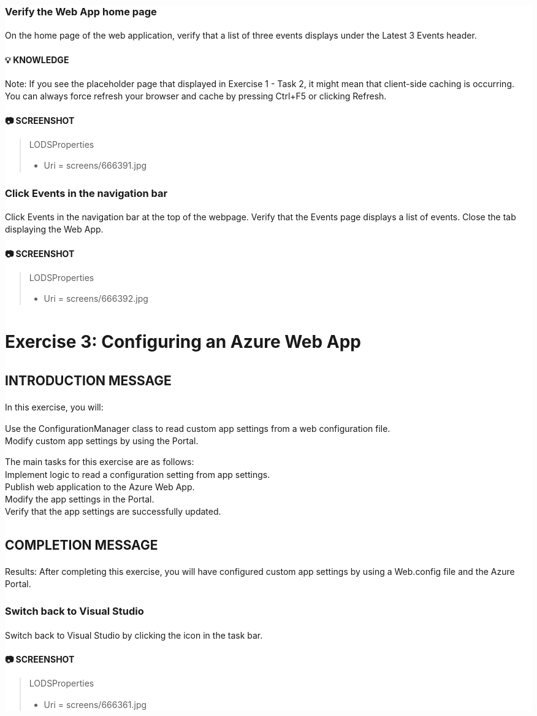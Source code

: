



### Verify the Web App home page
On the home page of the web application, verify that a list of three events displays under the Latest 3 Events header.

#### :bulb: KNOWLEDGE
Note: If you see the placeholder page that displayed in Exercise 1 - Task 2, it might mean that client-side caching is occurring. You can always force refresh your browser and cache by pressing Ctrl\+F5 or clicking Refresh.

#### :camera: SCREENSHOT
>LODSProperties
>* Uri = screens/666391.jpg





### Click Events in the navigation bar
Click Events in the navigation bar at the top of the webpage. Verify that the Events page displays a list of events. Close the tab displaying the Web App.

#### :camera: SCREENSHOT
>LODSProperties
>* Uri = screens/666392.jpg






# Exercise 3: Configuring an Azure Web App
## INTRODUCTION MESSAGE
In this exercise, you will:  
  
Use the ConfigurationManager class to read custom app settings from a web configuration file.  
Modify custom app settings by using the Portal.  
  
The main tasks for this exercise are as follows:  
Implement logic to read a configuration setting from app settings.  
Publish web application to the Azure Web App.  
Modify the app settings in the Portal.  
Verify that the app settings are successfully updated.
## COMPLETION MESSAGE
Results: After completing this exercise, you will have configured custom app settings by using a Web.config file and the Azure Portal.
### Switch back to Visual Studio
Switch back to Visual Studio by clicking the icon in the task bar.

#### :camera: SCREENSHOT
>LODSProperties
>* Uri = screens/666361.jpg
